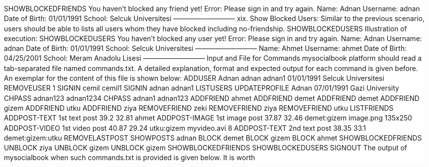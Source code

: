SHOWBLOCKEDFRIENDS
You haven’t blocked any friend yet!
Error: Please sign in and try again.
Name: Adnan
Username: adnan
Date of Birth: 01/01/1991
School: Selcuk Universitesi
—————————
xix. Show Blocked Users: Similar to the previous scenario, users should be able to lists all
users whom they have blocked including no-friendship.
SHOWBLOCKEDUSERS
Illustration of execution:
SHOWBLOCKEDUSERS
You haven’t blocked any user yet!
Error: Please sign in and try again.
Name: Adnan
Username: adnan
Date of Birth: 01/01/1991
School: Selcuk Universitesi
—————————
Name: Ahmet
Username: ahmet
Date of Birth: 04/25/2001
School: Meram Anadolu Lisesi
—————————
Input and File for Commands
mysocialbook platform should read a tab-separated file named commands.txt. A detailed
explanation, format and expected output for each command is given before.
An exemplar for the content of this file is shown below:
ADDUSER Adnan adnan adnan1 01/01/1991 Selcuk Universitesi
REMOVEUSER 1
SIGNIN cemil cemil1
SIGNIN adnan adnan1
LISTUSERS
UPDATEPROFILE Adnan 07/01/1991 Gazi University
CHPASS adnan123 adnan1234
CHPASS adnan1 adnan123
ADDFRIEND ahmet
ADDFRIEND demet
ADDFRIEND demet
ADDFRIEND gizem
ADDFRIEND utku
ADDFRIEND ziya
REMOVEFRIEND zeki
REMOVEFRIEND ziya
REMOVEFRIEND utku
LISTFRIENDS
ADDPOST-TEXT 1st text post 39.2 32.81 ahmet
ADDPOST-IMAGE 1st image post 37.87 32.46 demet:gizem image.png 135x250
ADDPOST-VIDEO 1st video post 40.87 29.24 utku:gizem myvideo.avi 8
ADDPOST-TEXT 2nd text post 38.35 33.1 demet:gizem:utku
REMOVELASTPOST
SHOWPOSTS adnan
BLOCK demet
BLOCK gizem
BLOCK ahmet
SHOWBLOCKEDFRIENDS
UNBLOCK ziya
UNBLOCK gizem
UNBLOCK gizem
SHOWBLOCKEDFRIENDS
SHOWBLOCKEDUSERS
SIGNOUT
The output of mysocialbook when such commands.txt is provided is given below. It is worth